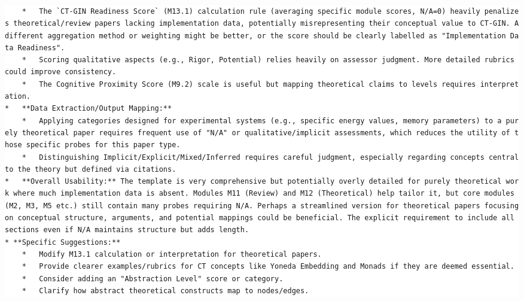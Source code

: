         *   The `CT-GIN Readiness Score` (M13.1) calculation rule (averaging specific module scores, N/A=0) heavily penalizes theoretical/review papers lacking implementation data, potentially misrepresenting their conceptual value to CT-GIN. A different aggregation method or weighting might be better, or the score should be clearly labelled as "Implementation Data Readiness".
        *   Scoring qualitative aspects (e.g., Rigor, Potential) relies heavily on assessor judgment. More detailed rubrics could improve consistency.
        *   The Cognitive Proximity Score (M9.2) scale is useful but mapping theoretical claims to levels requires interpretation.
    *   **Data Extraction/Output Mapping:**
        *   Applying categories designed for experimental systems (e.g., specific energy values, memory parameters) to a purely theoretical paper requires frequent use of "N/A" or qualitative/implicit assessments, which reduces the utility of those specific probes for this paper type.
        *   Distinguishing Implicit/Explicit/Mixed/Inferred requires careful judgment, especially regarding concepts central to the theory but defined via citations.
    *   **Overall Usability:** The template is very comprehensive but potentially overly detailed for purely theoretical work where much implementation data is absent. Modules M11 (Review) and M12 (Theoretical) help tailor it, but core modules (M2, M3, M5 etc.) still contain many probes requiring N/A. Perhaps a streamlined version for theoretical papers focusing on conceptual structure, arguments, and potential mappings could be beneficial. The explicit requirement to include all sections even if N/A maintains structure but adds length.
    * **Specific Suggestions:**
        *   Modify M13.1 calculation or interpretation for theoretical papers.
        *   Provide clearer examples/rubrics for CT concepts like Yoneda Embedding and Monads if they are deemed essential.
        *   Consider adding an "Abstraction Level" score or category.
        *   Clarify how abstract theoretical constructs map to nodes/edges.